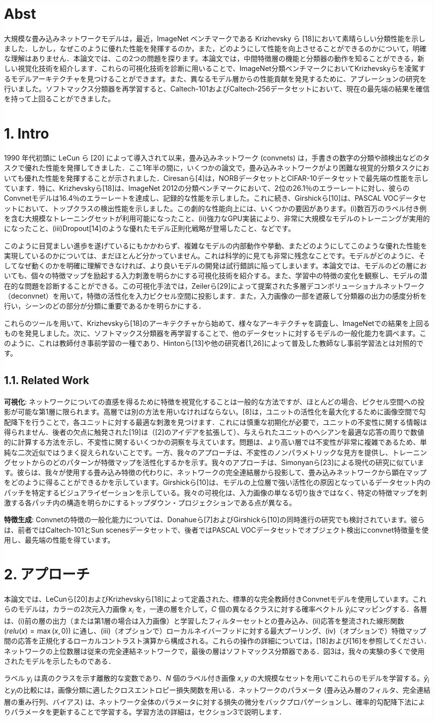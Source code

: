 # Abst

大規模な畳み込みネットワークモデルは，最近，ImageNet ベンチマークである Krizhevsky ら [18]において素晴らしい分類性能を示しました．しかし，なぜこのように優れた性能を発揮するのか，また，どのようにして性能を向上させることができるのかについて，明確な理解はありません．本論文では、この2つの問題を探ります。本論文では，中間特徴層の機能と分類器の動作を知ることができる，新しい視覚化技術を紹介します．これらの可視化技術を診断に用いることで、ImageNet分類ベンチマークにおいてKrizhevskyらを凌駕するモデルアーキテクチャを見つけることができます。また、異なるモデル層からの性能貢献を発見するために、アブレーションの研究を行いました。ソフトマックス分類器を再学習すると、Caltech-101およびCaltech-256データセットにおいて、現在の最先端の結果を確信を持って上回ることができました。

# 1. Intro

1990 年代初頭に LeCun ら [20] によって導入されて以来，畳み込みネットワーク (convnets) は，手書きの数字の分類や顔検出などのタスクで優れた性能を発揮してきました．ここ1年半の間に，いくつかの論文で，畳み込みネットワークがより困難な視覚的分類タスクにおいても優れた性能を発揮することが示されました．Ciresanら[4]は，NORBデータセットとCIFAR-10データセットで最先端の性能を示しています．特に、Krizhevskyら[18]は、ImageNet 2012の分類ベンチマークにおいて、2位の26.1％のエラーレートに対し、彼らのConvnetモデルは16.4％のエラーレートを達成し、記録的な性能を示しました。これに続き、Girshickら[10]は、PASCAL VOCデータセットにおいて、トップクラスの検出性能を示しました。この劇的な性能向上には、いくつかの要因があります。(i)数百万のラベル付き例を含む大規模なトレーニングセットが利用可能になったこと、(ii)強力なGPU実装により、非常に大規模なモデルのトレーニングが実用的になったこと、(iii)Dropout[14]のような優れたモデル正則化戦略が登場したこと、などです。

このように目覚ましい進歩を遂げているにもかかわらず、複雑なモデルの内部動作や挙動、またどのようにしてこのような優れた性能を実現しているのかについては、まだほとんど分かっていません。これは科学的に見ても非常に残念なことです。モデルがどのように、そしてなぜ動くのかを明確に理解できなければ、より良いモデルの開発は試行錯誤に陥ってしまいます。本論文では、モデルのどの層においても、個々の特徴マップを励起する入力刺激を明らかにする可視化技術を紹介する。また、学習中の特徴の変化を観察し、モデルの潜在的な問題を診断することができる。この可視化手法では，Zeilerら[29]によって提案された多層デコンボリューショナルネットワーク（deconvnet）を用いて，特徴の活性化を入力ピクセル空間に投影します．また，入力画像の一部を遮蔽して分類器の出力の感度分析を行い，シーンのどの部分が分類に重要であるかを明らかにする．

これらのツールを用いて、Krizhevskyら[18]のアーキテクチャから始めて、様々なアーキテクチャを調査し、ImageNetでの結果を上回るものを発見しました。次に、ソフトマックス分類器を再学習することで、他のデータセットに対するモデルの一般化能力を調べます。このように、これは教師付き事前学習の一種であり、Hintonら[13]や他の研究者[1,26]によって普及した教師なし事前学習法とは対照的です。

## 1.1. Related Work

**可視化**: ネットワークについての直感を得るために特徴を視覚化することは一般的な方法ですが、ほとんどの場合、ピクセル空間への投影が可能な第1層に限られます。高層では別の方法を用いなければならない。[8]は，ユニットの活性化を最大化するために画像空間で勾配降下を行うことで，各ユニットに対する最適な刺激を見つけます．これには慎重な初期化が必要で，ユニットの不変性に関する情報は得られません．後者の欠点に触発された[19]は（[2]のアイデアを拡張して）、与えられたユニットのヘシアンを最適な応答の周りで数値的に計算する方法を示し、不変性に関するいくつかの洞察を与えています。問題は、より高い層では不変性が非常に複雑であるため、単純な二次近似ではうまく捉えられないことです。一方、我々のアプローチは、不変性のノンパラメトリックな見方を提供し、トレーニングセットからのどのパターンが特徴マップを活性化するかを示す。我々のアプローチは、Simonyanら[23]による現代の研究に似ています。彼らは、我々が使用する畳み込み特徴の代わりに、ネットワークの完全連結層から投影して、畳み込みネットワークから顕在マップをどのように得ることができるかを示しています。Girshickら[10]は、モデルの上位層で強い活性化の原因となっているデータセット内のパッチを特定するビジュアライゼーションを示している。我々の可視化は、入力画像の単なる切り抜きではなく、特定の特徴マップを刺激する各パッチ内の構造を明らかにするトップダウン・プロジェクションである点が異なる。

**特徴生成**: Convnetの特徴の一般化能力については、Donahueら[7]およびGirshickら[10]の同時進行の研究でも検討されています。彼らは、前者ではCaltech-101とSun scenesデータセットで、後者ではPASCAL VOCデータセットでオブジェクト検出にconvnet特徴量を使用し、最先端の性能を得ています。

# 2. アプローチ

本論文では、LeCunら[20]およびKrizhevskyら[18]によって定義された、標準的な完全教師付きConvnetモデルを使用しています。これらのモデルは，カラーの2次元入力画像 $x_i$ を，一連の層を介して，$C$ 個の異なるクラスに対する確率ベクトル $\hat{y}_i$にマッピングする．各層は、(i)前の層の出力（または第1層の場合は入力画像）と学習したフィルターセットとの畳み込み、(ii)応答を整流された線形関数 $(relu(x)=\max(x, 0))$ に通し、(iii)（オプションで）ローカルネイバーフッドに対する最大プーリング、(iv)（オプションで）特徴マップ間の応答を正規化するローカルコントラスト演算から構成される。これらの操作の詳細については，[18]および[16]を参照してください．ネットワークの上位数層は従来の完全連結ネットワークで，最後の層はソフトマックス分類器である．図3は，我々の実験の多くで使用されたモデルを示したものである．

ラベル $y_i$ は真のクラスを示す離散的な変数であり、$N$ 個のラベル付き画像 ${x, y}$ の大規模なセットを用いてこれらのモデルを学習する。$\hat{y}_i$と$y_i$の比較には，画像分類に適したクロスエントロピー損失関数を用いる．ネットワークのパラメータ (畳み込み層のフィルタ、完全連結層の重み行列、バイアス) は、ネットワーク全体のパラメータに対する損失の微分をバックプロパゲーションし、確率的勾配降下法によりパラメータを更新することで学習する。学習方法の詳細は，セクション3で説明します．
